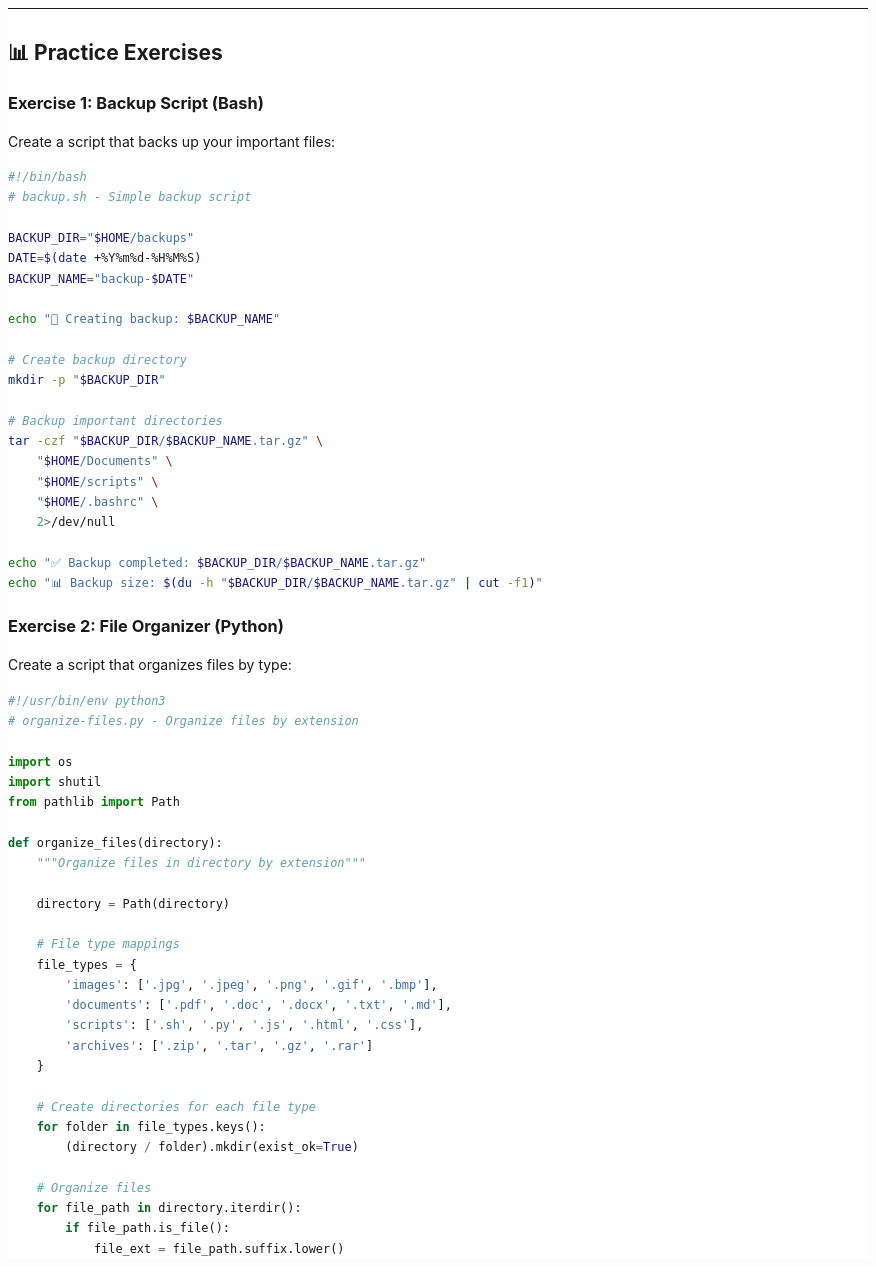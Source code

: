 
---

## 📊 Practice Exercises

### **Exercise 1: Backup Script (Bash)**
Create a script that backs up your important files:

```bash
#!/bin/bash
# backup.sh - Simple backup script

BACKUP_DIR="$HOME/backups"
DATE=$(date +%Y%m%d-%H%M%S)
BACKUP_NAME="backup-$DATE"

echo "🔄 Creating backup: $BACKUP_NAME"

# Create backup directory
mkdir -p "$BACKUP_DIR"

# Backup important directories
tar -czf "$BACKUP_DIR/$BACKUP_NAME.tar.gz" \
    "$HOME/Documents" \
    "$HOME/scripts" \
    "$HOME/.bashrc" \
    2>/dev/null

echo "✅ Backup completed: $BACKUP_DIR/$BACKUP_NAME.tar.gz"
echo "📊 Backup size: $(du -h "$BACKUP_DIR/$BACKUP_NAME.tar.gz" | cut -f1)"
```

### **Exercise 2: File Organizer (Python)**
Create a script that organizes files by type:

```python
#!/usr/bin/env python3
# organize-files.py - Organize files by extension

import os
import shutil
from pathlib import Path

def organize_files(directory):
    """Organize files in directory by extension"""
    
    directory = Path(directory)
    
    # File type mappings
    file_types = {
        'images': ['.jpg', '.jpeg', '.png', '.gif', '.bmp'],
        'documents': ['.pdf', '.doc', '.docx', '.txt', '.md'],
        'scripts': ['.sh', '.py', '.js', '.html', '.css'],
        'archives': ['.zip', '.tar', '.gz', '.rar']
    }
    
    # Create directories for each file type
    for folder in file_types.keys():
        (directory / folder).mkdir(exist_ok=True)
    
    # Organize files
    for file_path in directory.iterdir():
        if file_path.is_file():
            file_ext = file_path.suffix.lower()
```